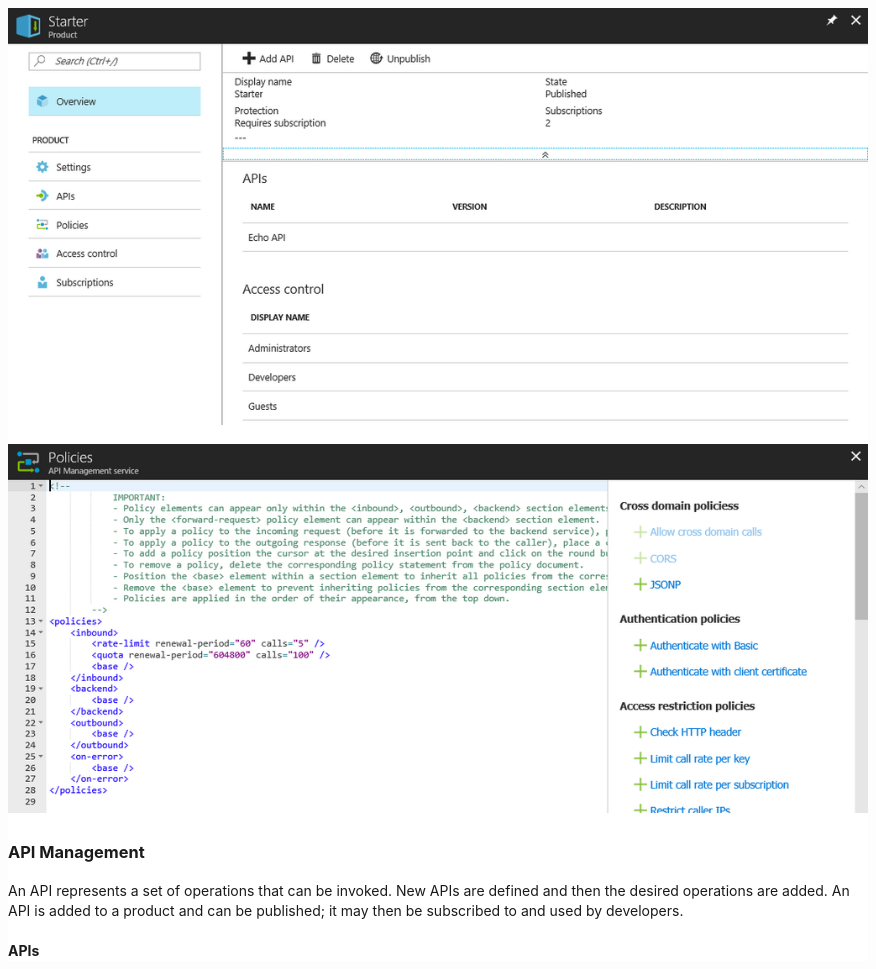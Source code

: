 ![](Images/APIMProductStarter.png)

![](Images/APIMProductStarterPolicy.png)

### API Management

An API represents a set of operations that can be invoked. New APIs are defined and then the desired operations are added. An API is added to a product and can be published; it may then be subscribed to and used by developers.

#### APIs
